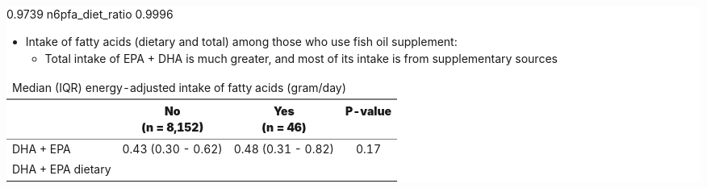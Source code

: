 </td>
<td style="text-align:right;">
0.9739
</td>
</tr>
<tr>
<td style="text-align:left;">
n6pfa_diet_ratio
</td>
<td style="text-align:right;">
0.9996
</td>
</tr>
</tbody>
</table>

-   Intake of fatty acids (dietary and total) among those who use fish
    oil supplement:
    -   Total intake of EPA + DHA is much greater, and most of its
        intake is from supplementary sources

<table class="gmisc_table" style="border-collapse: collapse; margin-top: 1em; margin-bottom: 1em;">
<thead>
<tr>
<td colspan="4" style="text-align: left;">
Median (IQR) energy-adjusted intake of fatty acids (gram/day)
</td>
</tr>
<tr>
<th style="border-bottom: 1px solid grey; border-top: 2px solid grey;">
</th>
<th style="font-weight: 900; border-bottom: 1px solid grey; border-top: 2px solid grey; text-align: center;">
No<br /> (n = 8,152)
</th>
<th style="font-weight: 900; border-bottom: 1px solid grey; border-top: 2px solid grey; text-align: center;">
Yes<br /> (n = 46)
</th>
<th style="font-weight: 900; border-bottom: 1px solid grey; border-top: 2px solid grey; text-align: center;">
P-value
</th>
</tr>
</thead>
<tbody>
<tr>
<td style="text-align: left;">
DHA + EPA
</td>
<td style="text-align: center;">
0.43 (0.30 - 0.62)
</td>
<td style="text-align: center;">
0.48 (0.31 - 0.82)
</td>
<td style="text-align: center;">
0.17
</td>
</tr>
<tr>
<td style="text-align: left;">
DHA + EPA dietary
</td>